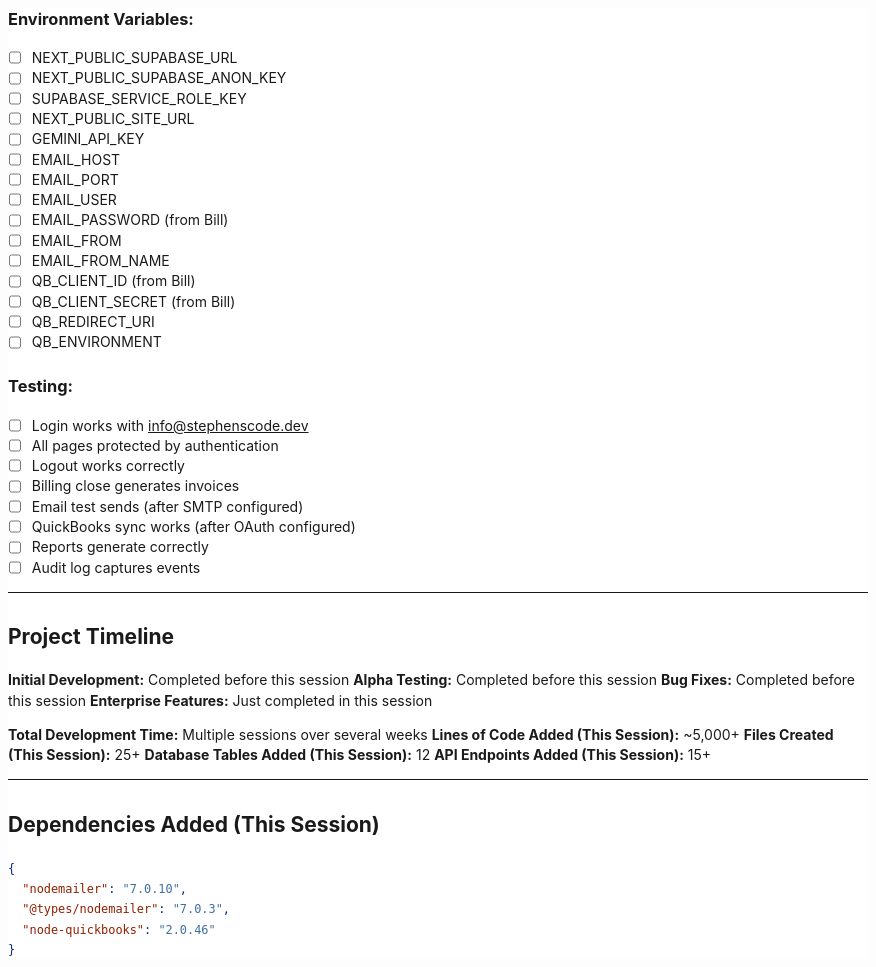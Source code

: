 ### Environment Variables:
- [ ] NEXT_PUBLIC_SUPABASE_URL
- [ ] NEXT_PUBLIC_SUPABASE_ANON_KEY
- [ ] SUPABASE_SERVICE_ROLE_KEY
- [ ] NEXT_PUBLIC_SITE_URL
- [ ] GEMINI_API_KEY
- [ ] EMAIL_HOST
- [ ] EMAIL_PORT
- [ ] EMAIL_USER
- [ ] EMAIL_PASSWORD (from Bill)
- [ ] EMAIL_FROM
- [ ] EMAIL_FROM_NAME
- [ ] QB_CLIENT_ID (from Bill)
- [ ] QB_CLIENT_SECRET (from Bill)
- [ ] QB_REDIRECT_URI
- [ ] QB_ENVIRONMENT

### Testing:
- [ ] Login works with info@stephenscode.dev
- [ ] All pages protected by authentication
- [ ] Logout works correctly
- [ ] Billing close generates invoices
- [ ] Email test sends (after SMTP configured)
- [ ] QuickBooks sync works (after OAuth configured)
- [ ] Reports generate correctly
- [ ] Audit log captures events

---

## Project Timeline

**Initial Development:** Completed before this session
**Alpha Testing:** Completed before this session
**Bug Fixes:** Completed before this session
**Enterprise Features:** Just completed in this session

**Total Development Time:** Multiple sessions over several weeks
**Lines of Code Added (This Session):** ~5,000+
**Files Created (This Session):** 25+
**Database Tables Added (This Session):** 12
**API Endpoints Added (This Session):** 15+

---

## Dependencies Added (This Session)

```json
{
  "nodemailer": "7.0.10",
  "@types/nodemailer": "7.0.3",
  "node-quickbooks": "2.0.46"
}
```
